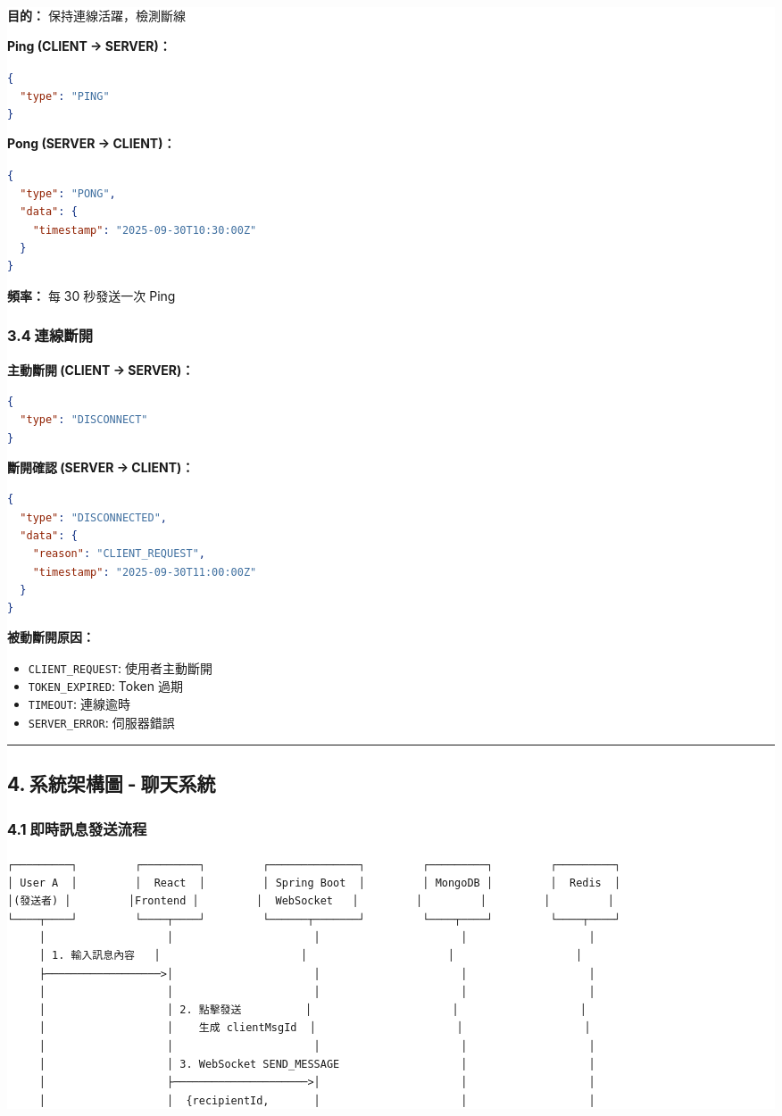 **目的：** 保持連線活躍，檢測斷線

**Ping (CLIENT → SERVER)：**
```json
{
  "type": "PING"
}
```

**Pong (SERVER → CLIENT)：**
```json
{
  "type": "PONG",
  "data": {
    "timestamp": "2025-09-30T10:30:00Z"
  }
}
```

**頻率：** 每 30 秒發送一次 Ping

### 3.4 連線斷開

**主動斷開 (CLIENT → SERVER)：**
```json
{
  "type": "DISCONNECT"
}
```

**斷開確認 (SERVER → CLIENT)：**
```json
{
  "type": "DISCONNECTED",
  "data": {
    "reason": "CLIENT_REQUEST",
    "timestamp": "2025-09-30T11:00:00Z"
  }
}
```

**被動斷開原因：**
- `CLIENT_REQUEST`: 使用者主動斷開
- `TOKEN_EXPIRED`: Token 過期
- `TIMEOUT`: 連線逾時
- `SERVER_ERROR`: 伺服器錯誤

---

## 4. 系統架構圖 - 聊天系統

### 4.1 即時訊息發送流程

```
┌─────────┐         ┌─────────┐         ┌──────────────┐         ┌─────────┐         ┌─────────┐
│ User A  │         │  React  │         │ Spring Boot  │         │ MongoDB │         │  Redis  │
│(發送者) │         │Frontend │         │  WebSocket   │         │         │         │         │
└────┬────┘         └────┬────┘         └──────┬───────┘         └────┬────┘         └────┬────┘
     │                   │                      │                      │                   │
     │ 1. 輸入訊息內容   │                      │                      │                   │
     ├──────────────────>│                      │                      │                   │
     │                   │                      │                      │                   │
     │                   │ 2. 點擊發送          │                      │                   │
     │                   │    生成 clientMsgId  │                      │                   │
     │                   │                      │                      │                   │
     │                   │ 3. WebSocket SEND_MESSAGE                   │                   │
     │                   ├─────────────────────>│                      │                   │
     │                   │  {recipientId,       │                      │                   │
```